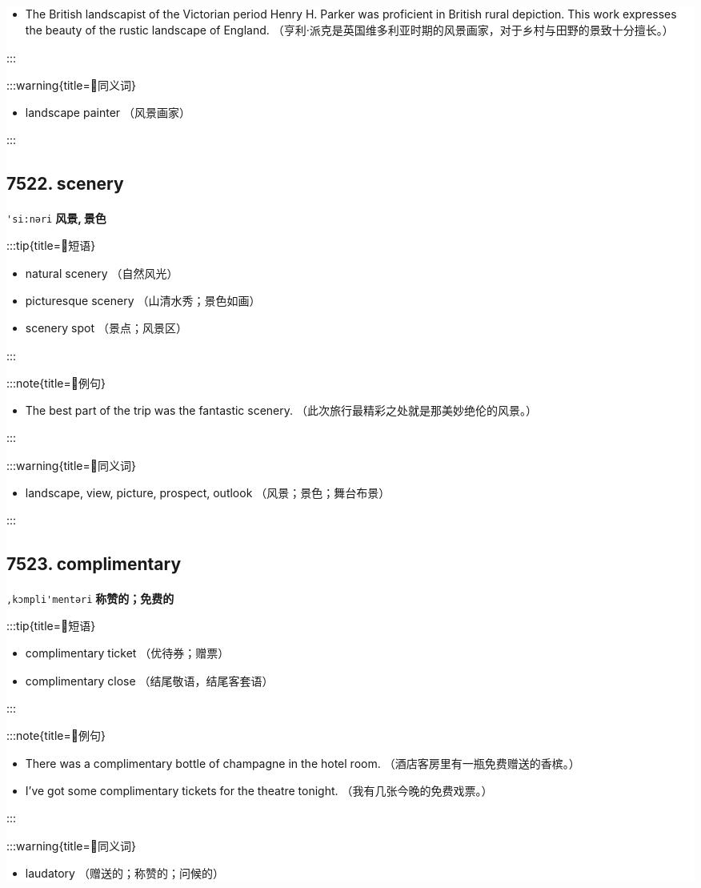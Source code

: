 - The British landscapist of the Victorian period Henry H. Parker was proficient in British rural depiction. This work expresses the beauty of the rustic landscape of England. （亨利‧派克是英国维多利亚时期的风景画家，对于乡村与田野的景致十分擅长。）

:::

:::warning{title=🤔同义词}

- landscape painter （风景画家）

:::


## 7522. scenery

`'si:nəri`  **风景, 景色**

:::tip{title=🤩短语}

- natural scenery （自然风光）

- picturesque scenery （山清水秀；景色如画）

- scenery spot （景点；风景区）

:::

:::note{title=🎤例句}

- The best part of the trip was the fantastic scenery. （此次旅行最精彩之处就是那美妙绝伦的风景。）

:::

:::warning{title=🤔同义词}

- landscape, view, picture, prospect, outlook （风景；景色；舞台布景）

:::


## 7523. complimentary

`,kɔmpli'mentəri`  **称赞的；免费的**

:::tip{title=🤩短语}

- complimentary ticket （优待券；赠票）

- complimentary close （结尾敬语，结尾客套语）

:::

:::note{title=🎤例句}

- There was a complimentary bottle of champagne in the hotel room. （酒店客房里有一瓶免费赠送的香槟。）

- I’ve got some complimentary tickets for the theatre tonight. （我有几张今晚的免费戏票。）

:::

:::warning{title=🤔同义词}

- laudatory （赠送的；称赞的；问候的）
